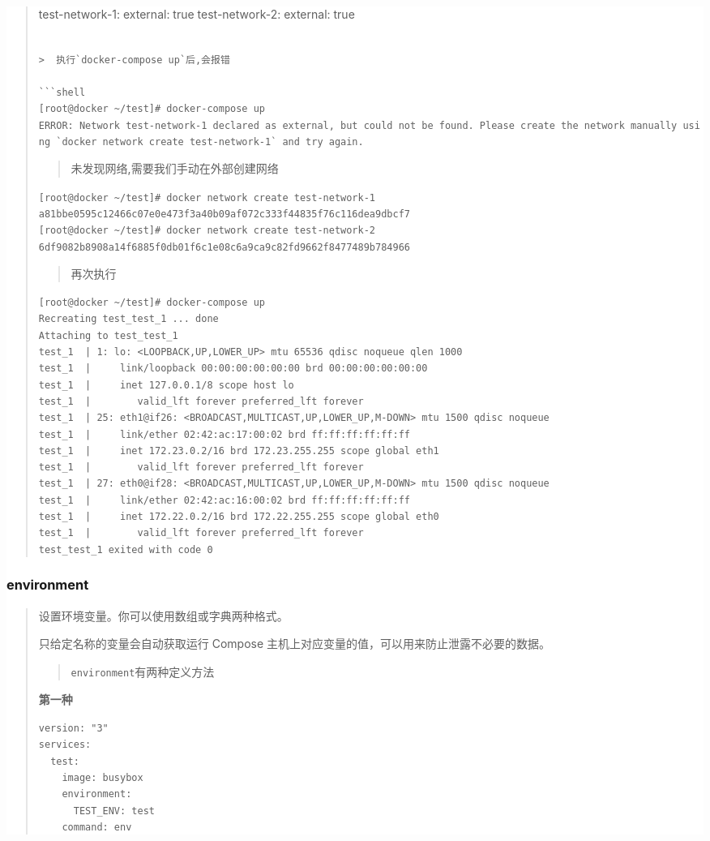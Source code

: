 >   test-network-1:
>     external: true
>   test-network-2:
>     external: true
> ```
>
> >  执行`docker-compose up`后,会报错
>
> ```shell
> [root@docker ~/test]# docker-compose up
> ERROR: Network test-network-1 declared as external, but could not be found. Please create the network manually using `docker network create test-network-1` and try again.
> ```
>
> > 未发现网络,需要我们手动在外部创建网络
>
> ```shell
> [root@docker ~/test]# docker network create test-network-1
> a81bbe0595c12466c07e0e473f3a40b09af072c333f44835f76c116dea9dbcf7
> [root@docker ~/test]# docker network create test-network-2
> 6df9082b8908a14f6885f0db01f6c1e08c6a9ca9c82fd9662f8477489b784966
> ```
>
> > 再次执行
>
> ```shell
> [root@docker ~/test]# docker-compose up
> Recreating test_test_1 ... done
> Attaching to test_test_1
> test_1  | 1: lo: <LOOPBACK,UP,LOWER_UP> mtu 65536 qdisc noqueue qlen 1000
> test_1  |     link/loopback 00:00:00:00:00:00 brd 00:00:00:00:00:00
> test_1  |     inet 127.0.0.1/8 scope host lo
> test_1  |        valid_lft forever preferred_lft forever
> test_1  | 25: eth1@if26: <BROADCAST,MULTICAST,UP,LOWER_UP,M-DOWN> mtu 1500 qdisc noqueue 
> test_1  |     link/ether 02:42:ac:17:00:02 brd ff:ff:ff:ff:ff:ff
> test_1  |     inet 172.23.0.2/16 brd 172.23.255.255 scope global eth1
> test_1  |        valid_lft forever preferred_lft forever
> test_1  | 27: eth0@if28: <BROADCAST,MULTICAST,UP,LOWER_UP,M-DOWN> mtu 1500 qdisc noqueue 
> test_1  |     link/ether 02:42:ac:16:00:02 brd ff:ff:ff:ff:ff:ff
> test_1  |     inet 172.22.0.2/16 brd 172.22.255.255 scope global eth0
> test_1  |        valid_lft forever preferred_lft forever
> test_test_1 exited with code 0
> ```



### environment

> 设置环境变量。你可以使用数组或字典两种格式。
>
> 只给定名称的变量会自动获取运行 Compose 主机上对应变量的值，可以用来防止泄露不必要的数据。
>
> > `environment`有两种定义方法
>
> **第一种**
>
> ```shell
> version: "3"
> services:
>   test:
>     image: busybox
>     environment:
>       TEST_ENV: test
>     command: env
> ```